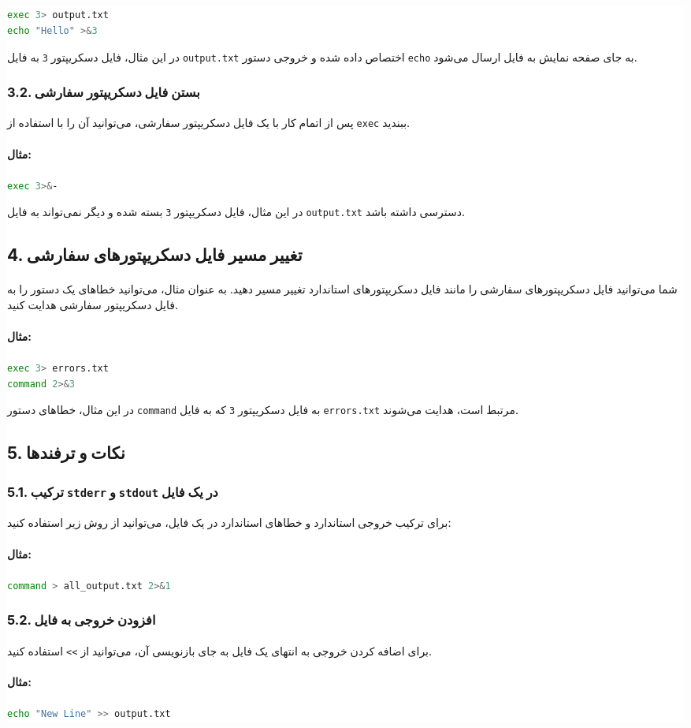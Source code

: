 ```bash
exec 3> output.txt
echo "Hello" >&3
```

در این مثال، فایل دسکریپتور `3` به فایل `output.txt` اختصاص داده شده و خروجی دستور `echo` به جای صفحه نمایش به فایل ارسال می‌شود.

### 3.2. بستن فایل دسکریپتور سفارشی

پس از اتمام کار با یک فایل دسکریپتور سفارشی، می‌توانید آن را با استفاده از `exec` ببندید.

#### مثال:

```bash
exec 3>&-
```

در این مثال، فایل دسکریپتور `3` بسته شده و دیگر نمی‌تواند به فایل `output.txt` دسترسی داشته باشد.

## 4. تغییر مسیر فایل دسکریپتورهای سفارشی

شما می‌توانید فایل دسکریپتورهای سفارشی را مانند فایل دسکریپتورهای استاندارد تغییر مسیر دهید. به عنوان مثال، می‌توانید خطاهای یک دستور را به فایل دسکریپتور سفارشی هدایت کنید.

#### مثال:

```bash
exec 3> errors.txt
command 2>&3
```

در این مثال، خطاهای دستور `command` به فایل دسکریپتور `3` که به فایل `errors.txt` مرتبط است، هدایت می‌شوند.

## 5. نکات و ترفندها

### 5.1. ترکیب `stderr` و `stdout` در یک فایل

برای ترکیب خروجی استاندارد و خطاهای استاندارد در یک فایل، می‌توانید از روش زیر استفاده کنید:

#### مثال:

```bash
command > all_output.txt 2>&1
```

### 5.2. افزودن خروجی به فایل

برای اضافه کردن خروجی به انتهای یک فایل به جای بازنویسی آن، می‌توانید از `>>` استفاده کنید.

#### مثال:

```bash
echo "New Line" >> output.txt
```
